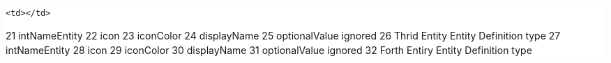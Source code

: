     <td></td>
  </tr>
  <tr>
    <td>21</td>
    <td colspan="2">intNameEntity</td>
  </tr>
  <tr>
    <td>22</td>
    <td>icon</td>
    <td></td>
  </tr>
  <tr>
    <td>23</td>
    <td>iconColor</td>
    <td></td>
  </tr>
  <tr>
    <td>24</td>
    <td>displayName</td>
    <td></td>
  </tr>
  <tr>
    <td>25</td>
    <td>optionalValue</td>
    <td>ignored</td>
  </tr>
  <tr>
    <td>26</td>
    <td rowspan="6">Thrid Entity</td>
    <td rowspan="6">Entity Definition</td>
    <td>type</td>
    <td></td>
  </tr>
  <tr>
    <td>27</td>
    <td colspan="2">intNameEntity</td>
  </tr>
  <tr>
    <td>28</td>
    <td>icon</td>
    <td></td>
  </tr>
  <tr>
    <td>29</td>
    <td>iconColor</td>
    <td></td>
  </tr>
  <tr>
    <td>30</td>
    <td>displayName</td>
    <td></td>
  </tr>
  <tr>
    <td>31</td>
    <td>optionalValue</td>
    <td>ignored</td>
  </tr>
  <tr>
    <td>32</td>
    <td rowspan="6">Forth Entiry</td>
    <td rowspan="6">Entity Definition</td>
    <td>type</td>
    <td></td>
  </tr>